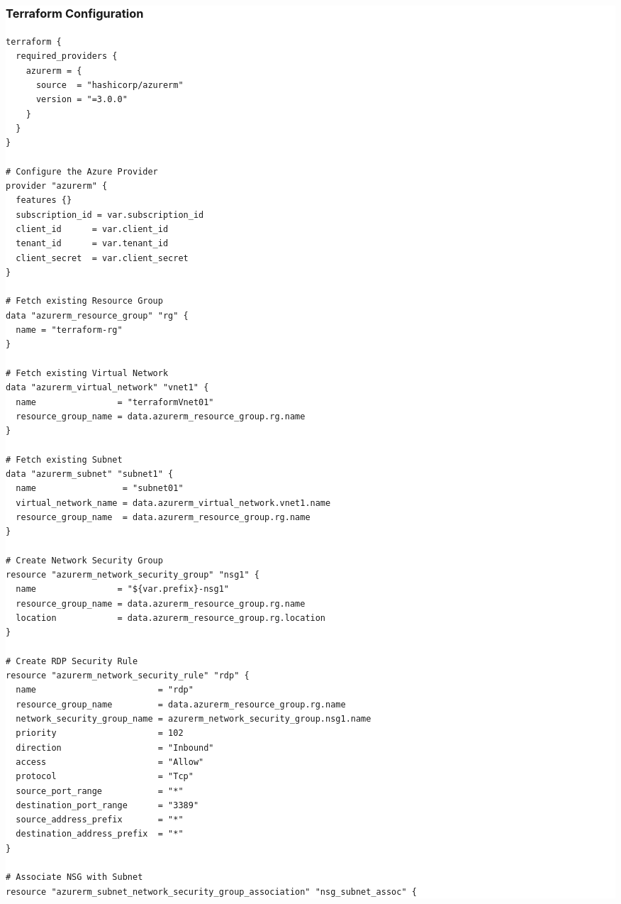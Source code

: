 ### Terraform Configuration

```hcl
terraform {
  required_providers {
    azurerm = {
      source  = "hashicorp/azurerm"
      version = "=3.0.0"
    }
  }
}

# Configure the Azure Provider
provider "azurerm" {
  features {} 
  subscription_id = var.subscription_id
  client_id      = var.client_id
  tenant_id      = var.tenant_id
  client_secret  = var.client_secret
}

# Fetch existing Resource Group
data "azurerm_resource_group" "rg" {
  name = "terraform-rg"
}

# Fetch existing Virtual Network
data "azurerm_virtual_network" "vnet1" {
  name                = "terraformVnet01"
  resource_group_name = data.azurerm_resource_group.rg.name
}

# Fetch existing Subnet
data "azurerm_subnet" "subnet1" {
  name                 = "subnet01"
  virtual_network_name = data.azurerm_virtual_network.vnet1.name
  resource_group_name  = data.azurerm_resource_group.rg.name
}

# Create Network Security Group
resource "azurerm_network_security_group" "nsg1" {
  name                = "${var.prefix}-nsg1"
  resource_group_name = data.azurerm_resource_group.rg.name
  location            = data.azurerm_resource_group.rg.location
}

# Create RDP Security Rule
resource "azurerm_network_security_rule" "rdp" {
  name                        = "rdp"
  resource_group_name         = data.azurerm_resource_group.rg.name
  network_security_group_name = azurerm_network_security_group.nsg1.name
  priority                    = 102
  direction                   = "Inbound"
  access                      = "Allow"
  protocol                    = "Tcp"
  source_port_range           = "*"
  destination_port_range      = "3389"
  source_address_prefix       = "*"
  destination_address_prefix  = "*"
}

# Associate NSG with Subnet
resource "azurerm_subnet_network_security_group_association" "nsg_subnet_assoc" {
```